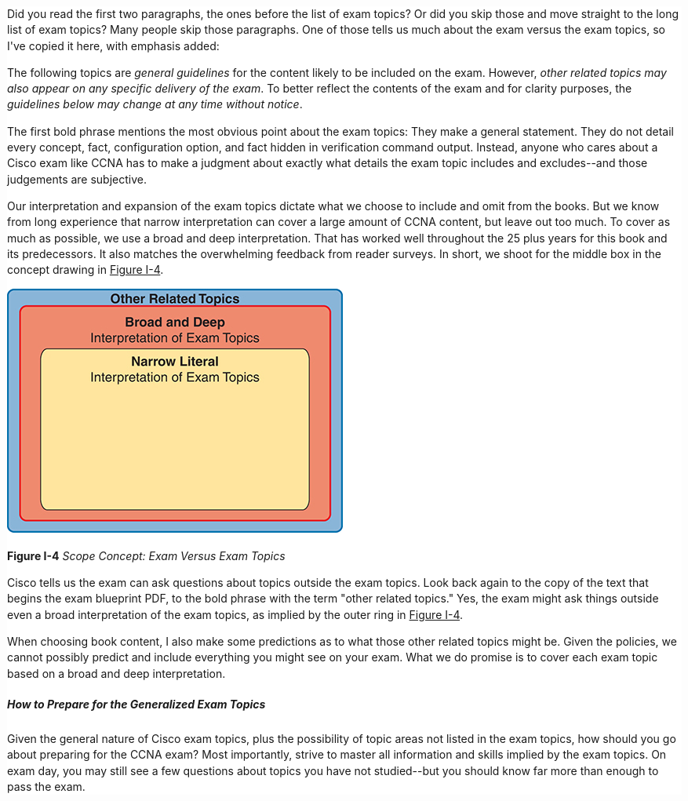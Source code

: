 Did you read the first two paragraphs, the ones before the list of exam topics? Or did you skip those and move straight to the long list of exam topics? Many people skip those paragraphs. One of those tells us much about the exam versus the exam topics, so I've copied it here, with emphasis added:

The following topics are *general guidelines* for the content likely to be included on the exam. However, *other related topics may also appear on any specific delivery of the exam*. To better reflect the contents of the exam and for clarity purposes, the *guidelines below may change at any time without notice*.

The first bold phrase mentions the most obvious point about the exam topics: They make a general statement. They do not detail every concept, fact, configuration option, and fact hidden in verification command output. Instead, anyone who cares about a Cisco exam like CCNA has to make a judgment about exactly what details the exam topic includes and excludes--and those judgements are subjective.

Our interpretation and expansion of the exam topics dictate what we choose to include and omit from the books. But we know from long experience that narrow interpretation can cover a large amount of CCNA content, but leave out too much. To cover as much as possible, we use a broad and deep interpretation. That has worked well throughout the 25 plus years for this book and its predecessors. It also matches the overwhelming feedback from reader surveys. In short, we shoot for the middle box in the concept drawing in [Figure I-4](vol2_pref08.md#ch00fig04).

![A schematic shows the concept of exam scope in relation to exam topics. The schematic consists of three rectangles, one inside the other. The outer rectangle represents "Other Related Topics", the middle one is labeled as Broad and Deep Interpretation of Exam Topics and. The inner rectangle represents a Narrow Literal Interpretation of Exam Topics.](images/vol2_00fig04.jpg)


**Figure I-4** *Scope Concept: Exam Versus Exam Topics*

Cisco tells us the exam can ask questions about topics outside the exam topics. Look back again to the copy of the text that begins the exam blueprint PDF, to the bold phrase with the term "other related topics." Yes, the exam might ask things outside even a broad interpretation of the exam topics, as implied by the outer ring in [Figure I-4](vol2_pref08.md#ch00fig04).

When choosing book content, I also make some predictions as to what those other related topics might be. Given the policies, we cannot possibly predict and include everything you might see on your exam. What we do promise is to cover each exam topic based on a broad and deep interpretation.

##### How to Prepare for the Generalized Exam Topics

Given the general nature of Cisco exam topics, plus the possibility of topic areas not listed in the exam topics, how should you go about preparing for the CCNA exam? Most importantly, strive to master all information and skills implied by the exam topics. On exam day, you may still see a few questions about topics you have not studied--but you should know far more than enough to pass the exam.
